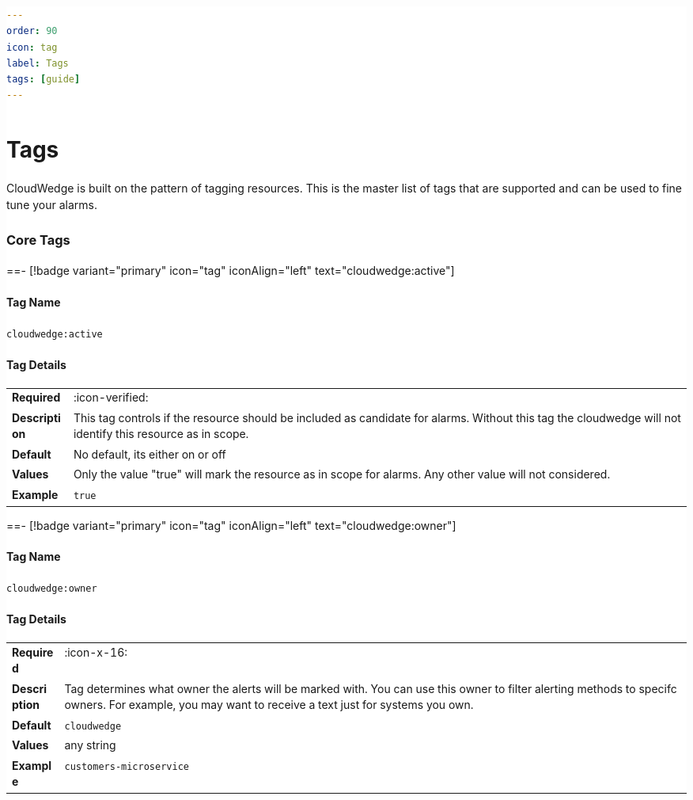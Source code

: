 ```yaml
---
order: 90
icon: tag
label: Tags
tags: [guide]
---
```


# Tags

CloudWedge is built on the pattern of tagging resources. This is the master list of tags that are supported and can be used to fine tune your alarms.

### Core Tags

==- [!badge variant="primary" icon="tag" iconAlign="left" text="cloudwedge:active"]

#### Tag Name

```text
cloudwedge:active
```

#### Tag Details

|         |                 |
| :------------ | :--------------------------|
| **Required**    | :icon-verified: |
| **Description** | This tag controls if the resource should be included as candidate for alarms. Without this tag the cloudwedge will not identify this resource as in scope. |
| **Default**     | No default, its either on or off |
| **Values**      | Only the value "true" will mark the resource as in scope for alarms. Any other value will not considered. |
| **Example**     | `true` |

==- [!badge variant="primary" icon="tag" iconAlign="left" text="cloudwedge:owner"]

#### Tag Name

```text
cloudwedge:owner
```

#### Tag Details

|         |                 |
| :------------ | :--------------------------|
| **Required**    | :icon-x-16: |
| **Description** | Tag determines what owner the alerts will be marked with. You can use this owner to filter alerting methods to specifc owners. For example, you may want to receive a text just for systems you own. |
| **Default**     | `cloudwedge` |
| **Values**      | any string |
| **Example**     | `customers-microservice` |
